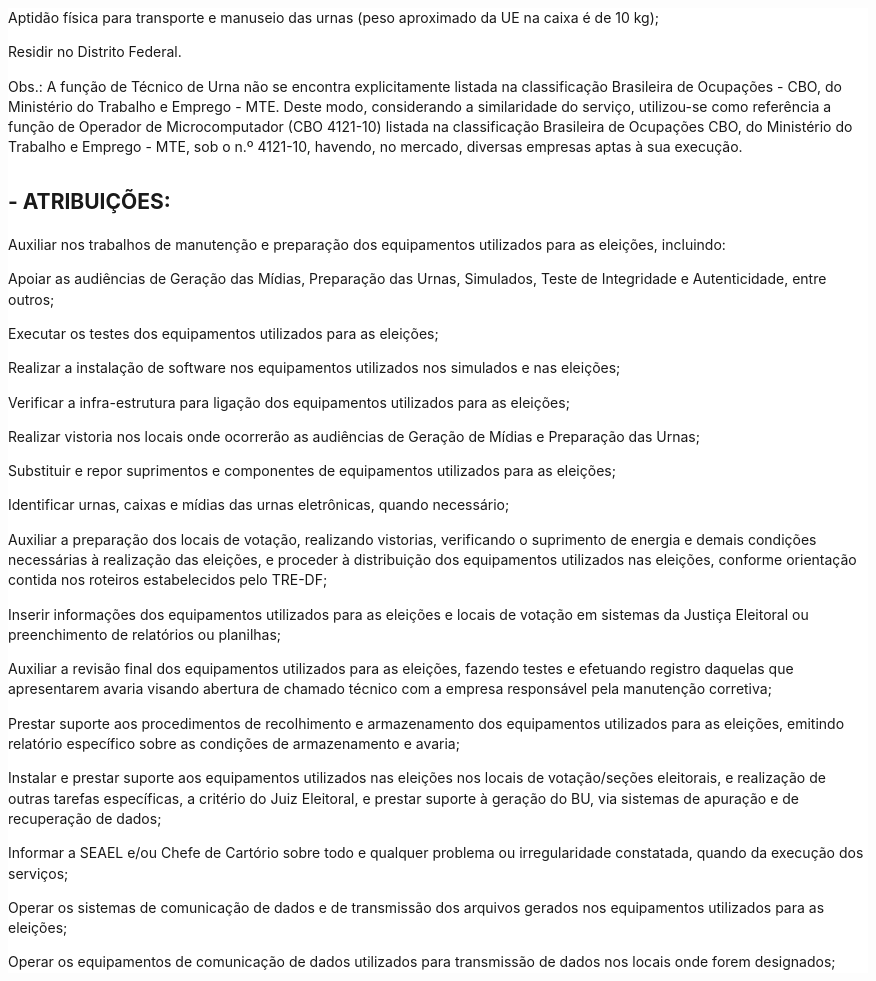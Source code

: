 Aptidão física para transporte e manuseio das urnas (peso aproximado da UE na caixa é de 10 kg);

Residir no Distrito Federal.

Obs.: A função de Técnico de Urna não se encontra explicitamente listada na classificação Brasileira de Ocupações - CBO, do Ministério do Trabalho e Emprego - MTE. Deste modo, considerando a similaridade do serviço, utilizou-se como referência a função de Operador de Microcomputador (CBO 4121-10) listada na classificação Brasileira de Ocupações CBO, do Ministério do Trabalho e Emprego - MTE, sob o n.º 4121-10, havendo, no mercado, diversas empresas aptas à sua execução.

## - ATRIBUIÇÕES:

Auxiliar nos trabalhos de manutenção e preparação dos equipamentos utilizados para as eleições, incluindo:

Apoiar as audiências de Geração das Mídias, Preparação das Urnas, Simulados, Teste de Integridade e Autenticidade, entre outros;

Executar os testes dos equipamentos utilizados para as eleições;

Realizar a instalação de software nos equipamentos utilizados nos simulados e nas eleições;

Verificar a infra-estrutura para ligação dos equipamentos utilizados para as eleições;

Realizar vistoria nos locais onde ocorrerão as audiências de Geração de Mídias e Preparação das Urnas;

Substituir e repor suprimentos e componentes de equipamentos utilizados para as eleições;

Identificar urnas, caixas e mídias das urnas eletrônicas, quando necessário;

Auxiliar  a  preparação  dos  locais  de  votação,  realizando  vistorias,  verificando  o  suprimento  de  energia  e  demais  condições  necessárias  à  realização  das  eleições,  e  proceder  à distribuição dos equipamentos utilizados nas eleições, conforme orientação contida nos roteiros estabelecidos pelo TRE-DF;

Inserir informações dos equipamentos utilizados para as eleições e locais de votação em sistemas da Justiça Eleitoral ou preenchimento de relatórios ou planilhas;

Auxiliar a revisão final dos equipamentos utilizados para as eleições, fazendo testes e efetuando registro daquelas que apresentarem avaria visando abertura de chamado técnico com a empresa responsável pela manutenção corretiva;

Prestar suporte aos procedimentos de recolhimento e armazenamento dos equipamentos utilizados para as eleições, emitindo relatório específico sobre as condições de armazenamento e avaria;

Instalar e prestar suporte aos equipamentos utilizados nas eleições nos locais de votação/seções eleitorais, e realização de outras tarefas específicas, a critério do Juiz Eleitoral, e prestar suporte à geração do BU, via sistemas de apuração e de recuperação de dados;

Informar a SEAEL e/ou Chefe de Cartório sobre todo e qualquer problema ou irregularidade constatada, quando da execução dos serviços;

Operar os sistemas de comunicação de dados e de transmissão dos arquivos gerados nos equipamentos utilizados para as eleições;

Operar os equipamentos de comunicação de dados utilizados para transmissão de dados nos locais onde forem designados;
